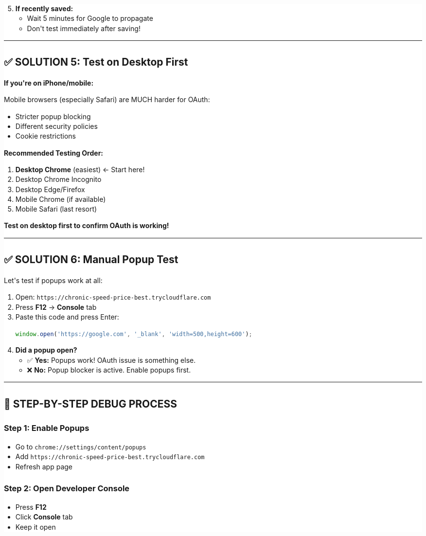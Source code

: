 5. **If recently saved:**
   - Wait 5 minutes for Google to propagate
   - Don't test immediately after saving!

---

## ✅ SOLUTION 5: Test on Desktop First

**If you're on iPhone/mobile:**

Mobile browsers (especially Safari) are MUCH harder for OAuth:
- Stricter popup blocking
- Different security policies
- Cookie restrictions

**Recommended Testing Order:**

1. **Desktop Chrome** (easiest) ← Start here!
2. Desktop Chrome Incognito
3. Desktop Edge/Firefox
4. Mobile Chrome (if available)
5. Mobile Safari (last resort)

**Test on desktop first to confirm OAuth is working!**

---

## ✅ SOLUTION 6: Manual Popup Test

Let's test if popups work at all:

1. Open: `https://chronic-speed-price-best.trycloudflare.com`
2. Press **F12** → **Console** tab
3. Paste this code and press Enter:
   ```javascript
   window.open('https://google.com', '_blank', 'width=500,height=600');
   ```
4. **Did a popup open?**
   - ✅ **Yes:** Popups work! OAuth issue is something else.
   - ❌ **No:** Popup blocker is active. Enable popups first.

---

## 🔧 STEP-BY-STEP DEBUG PROCESS

### Step 1: Enable Popups
- Go to `chrome://settings/content/popups`
- Add `https://chronic-speed-price-best.trycloudflare.com`
- Refresh app page

### Step 2: Open Developer Console
- Press **F12**
- Click **Console** tab
- Keep it open

